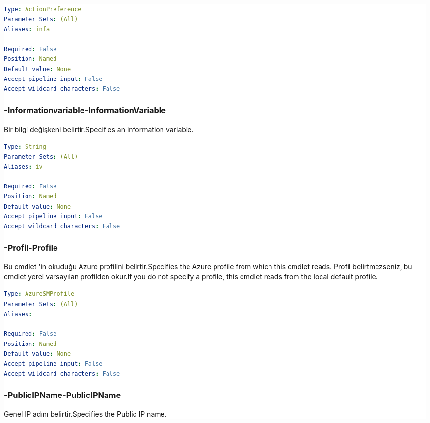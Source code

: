 ```yaml
Type: ActionPreference
Parameter Sets: (All)
Aliases: infa

Required: False
Position: Named
Default value: None
Accept pipeline input: False
Accept wildcard characters: False
```

### <span data-ttu-id="ebe71-143">-Informationvariable</span><span class="sxs-lookup"><span data-stu-id="ebe71-143">-InformationVariable</span></span>
<span data-ttu-id="ebe71-144">Bir bilgi değişkeni belirtir.</span><span class="sxs-lookup"><span data-stu-id="ebe71-144">Specifies an information variable.</span></span>

```yaml
Type: String
Parameter Sets: (All)
Aliases: iv

Required: False
Position: Named
Default value: None
Accept pipeline input: False
Accept wildcard characters: False
```

### <span data-ttu-id="ebe71-145">-Profil</span><span class="sxs-lookup"><span data-stu-id="ebe71-145">-Profile</span></span>
<span data-ttu-id="ebe71-146">Bu cmdlet 'in okuduğu Azure profilini belirtir.</span><span class="sxs-lookup"><span data-stu-id="ebe71-146">Specifies the Azure profile from which this cmdlet reads.</span></span>
<span data-ttu-id="ebe71-147">Profil belirtmezseniz, bu cmdlet yerel varsayılan profilden okur.</span><span class="sxs-lookup"><span data-stu-id="ebe71-147">If you do not specify a profile, this cmdlet reads from the local default profile.</span></span>

```yaml
Type: AzureSMProfile
Parameter Sets: (All)
Aliases: 

Required: False
Position: Named
Default value: None
Accept pipeline input: False
Accept wildcard characters: False
```

### <span data-ttu-id="ebe71-148">-PublicIPName</span><span class="sxs-lookup"><span data-stu-id="ebe71-148">-PublicIPName</span></span>
<span data-ttu-id="ebe71-149">Genel IP adını belirtir.</span><span class="sxs-lookup"><span data-stu-id="ebe71-149">Specifies the Public IP name.</span></span>
